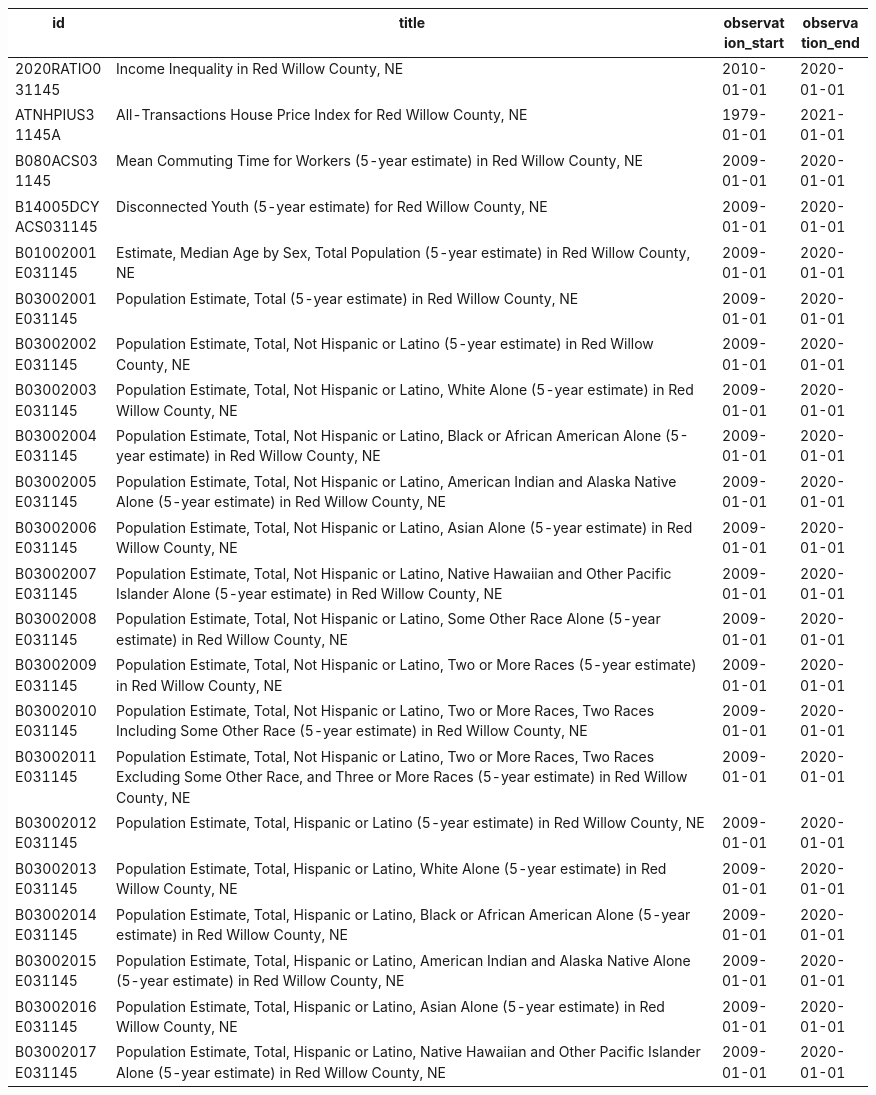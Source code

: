 | id                        | title                                                                                                                                                                          | observation_start   | observation_end   |
|---------------------------|--------------------------------------------------------------------------------------------------------------------------------------------------------------------------------|---------------------|-------------------|
| 2020RATIO031145           | Income Inequality in Red Willow County, NE                                                                                                                                     | 2010-01-01          | 2020-01-01        |
| ATNHPIUS31145A            | All-Transactions House Price Index for Red Willow County, NE                                                                                                                   | 1979-01-01          | 2021-01-01        |
| B080ACS031145             | Mean Commuting Time for Workers (5-year estimate) in Red Willow County, NE                                                                                                     | 2009-01-01          | 2020-01-01        |
| B14005DCYACS031145        | Disconnected Youth (5-year estimate) for Red Willow County, NE                                                                                                                 | 2009-01-01          | 2020-01-01        |
| B01002001E031145          | Estimate, Median Age by Sex, Total Population (5-year estimate) in Red Willow County, NE                                                                                       | 2009-01-01          | 2020-01-01        |
| B03002001E031145          | Population Estimate, Total (5-year estimate) in Red Willow County, NE                                                                                                          | 2009-01-01          | 2020-01-01        |
| B03002002E031145          | Population Estimate, Total, Not Hispanic or Latino (5-year estimate) in Red Willow County, NE                                                                                  | 2009-01-01          | 2020-01-01        |
| B03002003E031145          | Population Estimate, Total, Not Hispanic or Latino, White Alone (5-year estimate) in Red Willow County, NE                                                                     | 2009-01-01          | 2020-01-01        |
| B03002004E031145          | Population Estimate, Total, Not Hispanic or Latino, Black or African American Alone (5-year estimate) in Red Willow County, NE                                                 | 2009-01-01          | 2020-01-01        |
| B03002005E031145          | Population Estimate, Total, Not Hispanic or Latino, American Indian and Alaska Native Alone (5-year estimate) in Red Willow County, NE                                         | 2009-01-01          | 2020-01-01        |
| B03002006E031145          | Population Estimate, Total, Not Hispanic or Latino, Asian Alone (5-year estimate) in Red Willow County, NE                                                                     | 2009-01-01          | 2020-01-01        |
| B03002007E031145          | Population Estimate, Total, Not Hispanic or Latino, Native Hawaiian and Other Pacific Islander Alone (5-year estimate) in Red Willow County, NE                                | 2009-01-01          | 2020-01-01        |
| B03002008E031145          | Population Estimate, Total, Not Hispanic or Latino, Some Other Race Alone (5-year estimate) in Red Willow County, NE                                                           | 2009-01-01          | 2020-01-01        |
| B03002009E031145          | Population Estimate, Total, Not Hispanic or Latino, Two or More Races (5-year estimate) in Red Willow County, NE                                                               | 2009-01-01          | 2020-01-01        |
| B03002010E031145          | Population Estimate, Total, Not Hispanic or Latino, Two or More Races, Two Races Including Some Other Race (5-year estimate) in Red Willow County, NE                          | 2009-01-01          | 2020-01-01        |
| B03002011E031145          | Population Estimate, Total, Not Hispanic or Latino, Two or More Races, Two Races Excluding Some Other Race, and Three or More Races (5-year estimate) in Red Willow County, NE | 2009-01-01          | 2020-01-01        |
| B03002012E031145          | Population Estimate, Total, Hispanic or Latino (5-year estimate) in Red Willow County, NE                                                                                      | 2009-01-01          | 2020-01-01        |
| B03002013E031145          | Population Estimate, Total, Hispanic or Latino, White Alone (5-year estimate) in Red Willow County, NE                                                                         | 2009-01-01          | 2020-01-01        |
| B03002014E031145          | Population Estimate, Total, Hispanic or Latino, Black or African American Alone (5-year estimate) in Red Willow County, NE                                                     | 2009-01-01          | 2020-01-01        |
| B03002015E031145          | Population Estimate, Total, Hispanic or Latino, American Indian and Alaska Native Alone (5-year estimate) in Red Willow County, NE                                             | 2009-01-01          | 2020-01-01        |
| B03002016E031145          | Population Estimate, Total, Hispanic or Latino, Asian Alone (5-year estimate) in Red Willow County, NE                                                                         | 2009-01-01          | 2020-01-01        |
| B03002017E031145          | Population Estimate, Total, Hispanic or Latino, Native Hawaiian and Other Pacific Islander Alone (5-year estimate) in Red Willow County, NE                                    | 2009-01-01          | 2020-01-01        |
